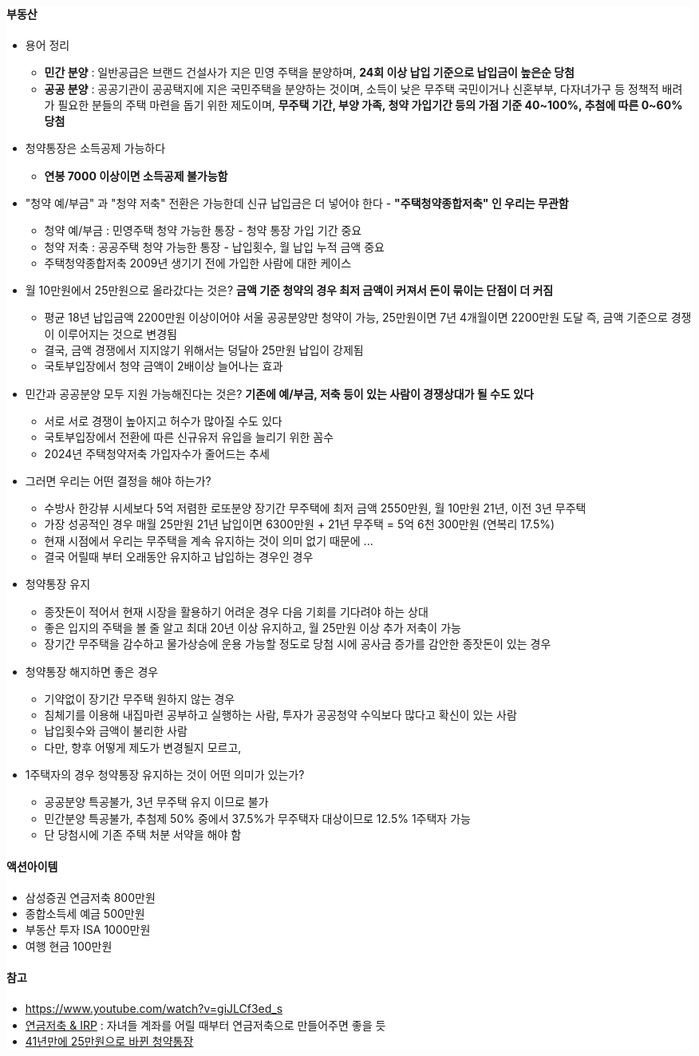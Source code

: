#### 부동산

* 용어 정리
  * **민간 분양** : 일반공급은 브랜드 건설사가 지은 민영 주택을 분양하며, **24회 이상 납입 기준으로 납입금이 높은순 당첨**
  * **공공 분양** : 공공기관이 공공택지에 지은 국민주택을 분양하는 것이며, 소득이 낮은 무주택 국민이거나 신혼부부, 다자녀가구 등 정책적 배려가 필요한 분들의 주택 마련을 돕기 위한 제도이며, **무주택 기간, 부양 가족, 청약 가입기간 등의 가점 기준 40~100%, 추첨에 따른 0~60% 당첨**

* 청약통장은 소득공제 가능하다
  * **연봉 7000 이상이면 소득공제 불가능함**
* "청약 예/부금" 과 "청약 저축" 전환은 가능한데 신규 납입금은 더 넣어야 한다 - **"주택청약종합저축" 인 우리는 무관함**
  * 청약 예/부금 : 민영주택 청약 가능한 통장 - 청약 통장 가입 기간 중요
  * 청약 저축 : 공공주택 청약 가능한 통장 - 납입횟수, 월 납입 누적 금액 중요
  * 주택청약종합저축 2009년 생기기 전에 가입한 사람에 대한 케이스
* 월 10만원에서 25만원으로 올라갔다는 것은? **금액 기준 청약의 경우 최저 금액이 커져서 돈이 묶이는 단점이 더 커짐**
  * 평균 18년 납입금액 2200만원 이상이어야 서울 공공분양만 청약이 가능, 25만원이면 7년 4개월이면 2200만원 도달 즉, 금액 기준으로 경쟁이 이루어지는 것으로 변경됨
  * 결국, 금액 경쟁에서 지지않기 위해서는 덩달아 25만원 납입이 강제됨
  * 국토부입장에서 청약 금액이 2배이상 늘어나는 효과
* 민간과 공공분양 모두 지원 가능해진다는 것은? **기존에 예/부금, 저축 등이 있는 사람이 경쟁상대가 될 수도 있다**
  * 서로 서로 경쟁이 높아지고 허수가 많아질 수도 있다
  * 국토부입장에서 전환에 따른 신규유저 유입을 늘리기 위한 꼼수
  * 2024년 주택청약저축 가입자수가 줄어드는 추세
* 그러면 우리는 어떤 결정을 해야 하는가?
  * 수방사 한강뷰 시세보다 5억 저렴한 로또분양 장기간 무주택에 최저 금액 2550만원, 월 10만원 21년, 이전 3년 무주택
  * 가장 성공적인 경우 매월 25만원 21년 납입이면 6300만원 + 21년 무주택 = 5억 6천 300만원 (연복리 17.5%) 
  * 현재 시점에서 우리는 무주택을 계속 유지하는 것이 의미 없기 때문에 ... 
  * 결국 어릴때 부터 오래동안 유지하고 납입하는 경우인 경우
* 청약통장 유지
  * 종잣돈이 적어서 현재 시장을 활용하기 어려운 경우 다음 기회를 기다려야 하는 상대
  * 좋은 입지의 주택을 볼 줄 알고 최대 20년 이상 유지하고, 월 25만원 이상 추가 저축이 가능
  * 장기간 무주택을 감수하고 물가상승에 운용 가능할 정도로 당첨 시에 공사금 증가를 감안한 종잣돈이 있는 경우
* 청약통장 해지하면 좋은 경우
  * 기약없이 장기간 무주택 원하지 않는 경우
  * 침체기를 이용해 내집마련 공부하고 실행하는 사람, 투자가 공공청약 수익보다 많다고 확신이 있는 사람
  * 납입횟수와 금액이 불리한 사람
  * 다만, 향후 어떻게 제도가 변경될지 모르고, 
* 1주택자의 경우 청약통장 유지하는 것이 어떤 의미가 있는가?
  * 공공분양 특공불가, 3년 무주택 유지 이므로 불가
  * 민간분양 특공불가, 추첨제 50% 중에서 37.5%가 무주택자 대상이므로 12.5% 1주택자 가능
  * 단 당첨시에 기존 주택 처분 서약을 해야 함

#### 액션아이템

* 삼성증권 연금저축 800만원
* 종합소득세 예금 500만원
* 부동산 투자 ISA 1000만원
* 여행 현금 100만원

#### 참고

* https://www.youtube.com/watch?v=giJLCf3ed_s
* [연금저축 & IRP](https://www.youtube.com/watch?v=wI6Kd-BJqqk) : 자녀들 계좌를 어릴 때부터 연금저축으로 만들어주면 좋을 듯
* [41년만에 25만원으로 바뀐 청약통장](https://www.youtube.com/watch?v=ZgcqXsFPE3o) 